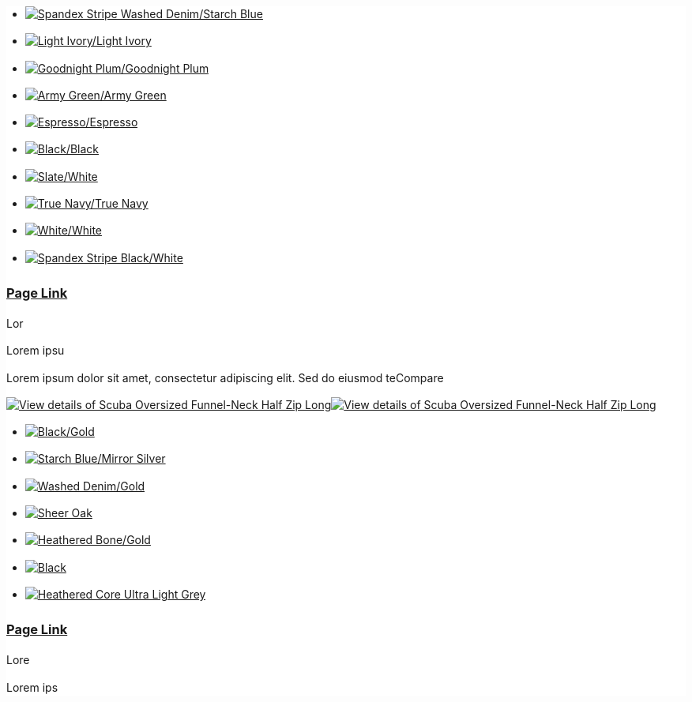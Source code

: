 *   [![Spandex Stripe Washed Denim/Starch Blue](https://picsum.photos/300/200 "Spandex Stripe Washed Denim/Starch Blue")](/placeholder-page)

*   [![Light Ivory/Light Ivory](https://picsum.photos/300/200 "Light Ivory/Light Ivory")](/placeholder-page)

*   [![Goodnight Plum/Goodnight Plum](https://picsum.photos/300/200 "Goodnight Plum/Goodnight Plum")](/placeholder-page)

*   [![Army Green/Army Green](https://picsum.photos/300/200 "Army Green/Army Green")](/placeholder-page)

*   [![Espresso/Espresso](https://picsum.photos/300/200 "Espresso/Espresso")](/placeholder-page)

*   [![Black/Black](https://picsum.photos/300/200 "Black/Black")](/placeholder-page)

*   [![Slate/White](https://picsum.photos/300/200 "Slate/White")](/placeholder-page)

*   [![True Navy/True Navy](https://picsum.photos/300/200 "True Navy/True Navy")](/placeholder-page)

*   [![White/White](https://picsum.photos/300/200 "White/White")](/placeholder-page)

*   [![Spandex Stripe Black/White](https://picsum.photos/300/200 "Spandex Stripe Black/White")](/placeholder-page)

### [Page Link](/placeholder-page)

Lor

Lorem ipsu

Lorem ipsum dolor sit amet, consectetur adipiscing elit. Sed do eiusmod teCompare

[![View details of Scuba Oversized Funnel-Neck Half Zip Long](https://picsum.photos/300/200)![View details of Scuba Oversized Funnel-Neck Half Zip Long](https://picsum.photos/300/200)](/placeholder-page)

*   [![Black/Gold](https://picsum.photos/300/200 "Black/Gold")](/placeholder-page)

*   [![Starch Blue/Mirror Silver](https://picsum.photos/300/200 "Starch Blue/Mirror Silver")](/placeholder-page)

*   [![Washed Denim/Gold](https://picsum.photos/300/200 "Washed Denim/Gold")](/placeholder-page)

*   [![Sheer Oak](https://picsum.photos/300/200 "Sheer Oak")](/placeholder-page)

*   [![Heathered Bone/Gold](https://picsum.photos/300/200 "Heathered Bone/Gold")](/placeholder-page)

*   [![Black](https://picsum.photos/300/200 "Black")](/placeholder-page)

*   [![Heathered Core Ultra Light Grey](https://picsum.photos/300/200 "Heathered Core Ultra Light Grey")](/placeholder-page)

### [Page Link](/placeholder-page)

Lore

Lorem ips
